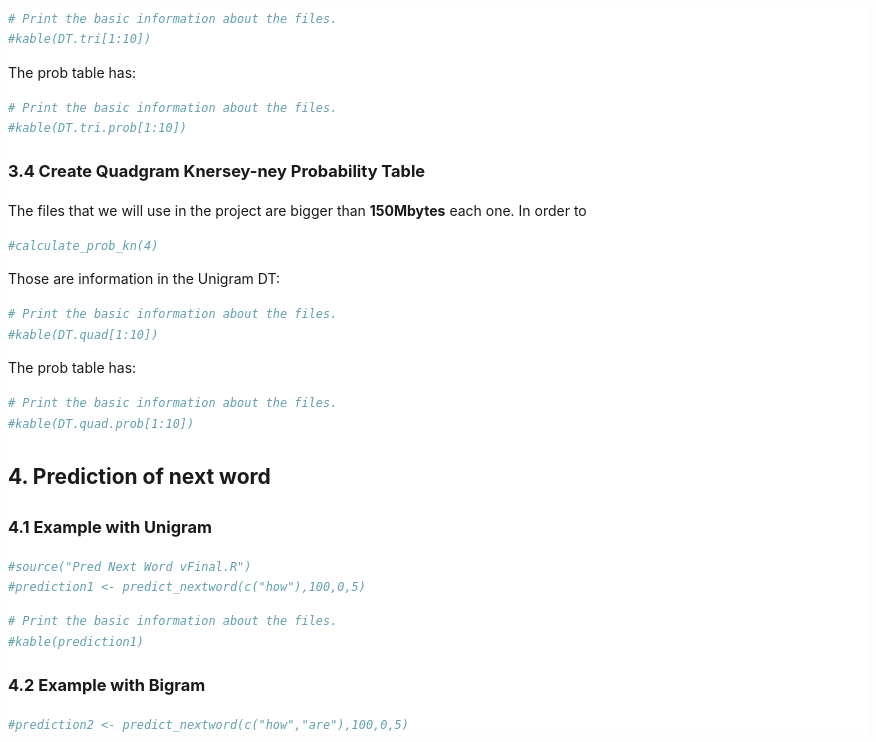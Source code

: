 
```r
# Print the basic information about the files. 
#kable(DT.tri[1:10])
```

The prob table has:


```r
# Print the basic information about the files. 
#kable(DT.tri.prob[1:10])
```

### 3.4 Create Quadgram Knersey-ney Probability Table

The files that we will use in the project are bigger than **150Mbytes** each one. In order to



```r
#calculate_prob_kn(4)
```

Those are information in the Unigram DT:


```r
# Print the basic information about the files. 
#kable(DT.quad[1:10])
```

The prob table has:


```r
# Print the basic information about the files. 
#kable(DT.quad.prob[1:10])
```


## 4. Prediction of next word

### 4.1 Example with Unigram


```r
#source("Pred Next Word vFinal.R")
#prediction1 <- predict_nextword(c("how"),100,0,5) 
```


```r
# Print the basic information about the files.  
#kable(prediction1)
```

### 4.2 Example with Bigram


```r
#prediction2 <- predict_nextword(c("how","are"),100,0,5) 
```
